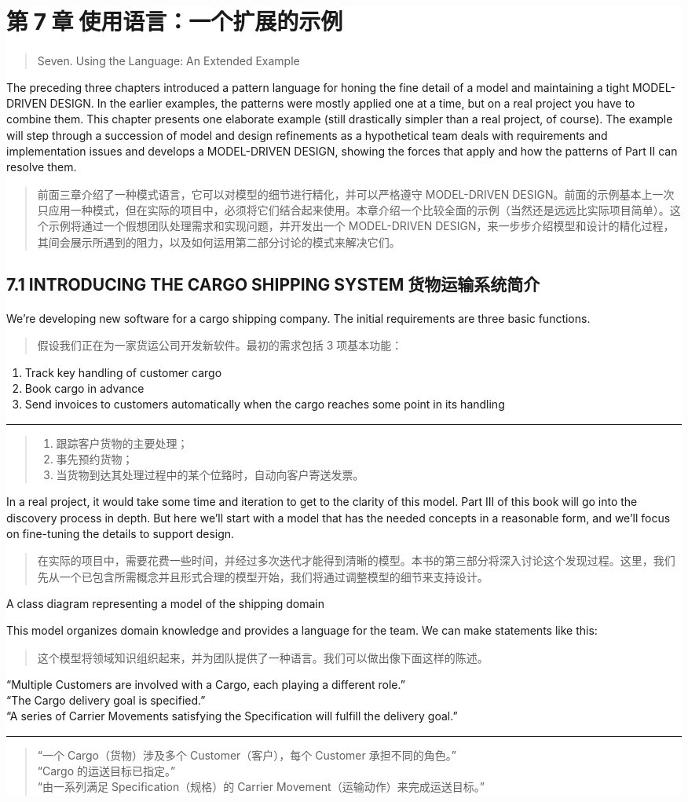 # 第 7 章 使用语言：一个扩展的示例

> Seven. Using the Language: An Extended Example

The preceding three chapters introduced a pattern language for honing the fine detail of a model and maintaining a tight MODEL-DRIVEN DESIGN. In the earlier examples, the patterns were mostly applied one at a time, but on a real project you have to combine them. This chapter presents one elaborate example (still drastically simpler than a real project, of course). The example will step through a succession of model and design refinements as a hypothetical team deals with requirements and implementation issues and develops a MODEL-DRIVEN DESIGN, showing the forces that apply and how the patterns of Part II can resolve them.

> 前面三章介绍了一种模式语言，它可以对模型的细节进行精化，并可以严格遵守 MODEL-DRIVEN DESIGN。前面的示例基本上一次只应用一种模式，但在实际的项目中，必须将它们结合起来使用。本章介绍一个比较全面的示例（当然还是远远比实际项目简单）。这个示例将通过一个假想团队处理需求和实现问题，并开发出一个 MODEL-DRIVEN DESIGN，来一步步介绍模型和设计的精化过程，其间会展示所遇到的阻力，以及如何运用第二部分讨论的模式来解决它们。

## 7.1 INTRODUCING THE CARGO SHIPPING SYSTEM 货物运输系统简介

We’re developing new software for a cargo shipping company. The initial requirements are three basic functions.

> 假设我们正在为一家货运公司开发新软件。最初的需求包括 3 项基本功能：

1. Track key handling of customer cargo
2. Book cargo in advance
3. Send invoices to customers automatically when the cargo reaches some point in its handling

---

> 1. 跟踪客户货物的主要处理；
> 2. 事先预约货物；
> 3. 当货物到达其处理过程中的某个位臵时，自动向客户寄送发票。

In a real project, it would take some time and iteration to get to the clarity of this model. Part III of this book will go into the discovery process in depth. But here we’ll start with a model that has the needed concepts in a reasonable form, and we’ll focus on fine-tuning the details to support design.

> 在实际的项目中，需要花费一些时间，并经过多次迭代才能得到清晰的模型。本书的第三部分将深入讨论这个发现过程。这里，我们先从一个已包含所需概念并且形式合理的模型开始，我们将通过调整模型的细节来支持设计。

<Figures figure="7-1">A class diagram representing a model of the shipping domain</Figures>

This model organizes domain knowledge and provides a language for the team. We can make statements like this:

> 这个模型将领域知识组织起来，并为团队提供了一种语言。我们可以做出像下面这样的陈述。

“Multiple Customers are involved with a Cargo, each playing a different role.”  
“The Cargo delivery goal is specified.”  
“A series of Carrier Movements satisfying the Specification will fulfill the delivery goal.”

---

> “一个 Cargo（货物）涉及多个 Customer（客户），每个 Customer 承担不同的角色。”  
> “Cargo 的运送目标已指定。”  
> “由一系列满足 Specification（规格）的 Carrier Movement（运输动作）来完成运送目标。”
